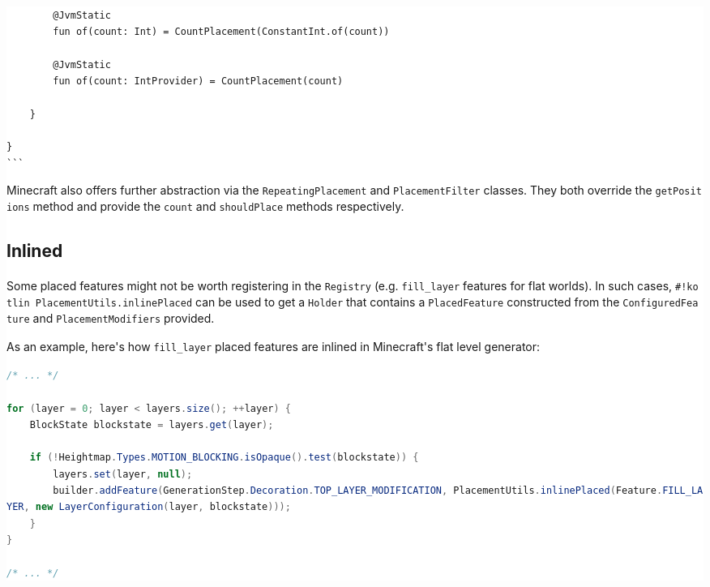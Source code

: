             @JvmStatic
            fun of(count: Int) = CountPlacement(ConstantInt.of(count))
            
            @JvmStatic
            fun of(count: IntProvider) = CountPlacement(count)
        
        }
        
    }
    ```

Minecraft also offers further abstraction via the `RepeatingPlacement` and `PlacementFilter` classes. They both override
the `getPositions` method and provide the `count` and `shouldPlace` methods respectively.

## Inlined

Some placed features might not be worth registering in the `Registry` (e.g. `fill_layer` features for flat worlds). In
such cases, `#!kotlin PlacementUtils.inlinePlaced` can be used to get a `Holder` that contains a `PlacedFeature` constructed
from the `ConfiguredFeature` and `PlacementModifiers` provided.

As an example, here's how `fill_layer` placed features are inlined in Minecraft's flat level generator:

```java title="FlatLevelGeneratorSettings.java"
/* ... */

for (layer = 0; layer < layers.size(); ++layer) {
    BlockState blockstate = layers.get(layer);

    if (!Heightmap.Types.MOTION_BLOCKING.isOpaque().test(blockstate)) {
        layers.set(layer, null);
        builder.addFeature(GenerationStep.Decoration.TOP_LAYER_MODIFICATION, PlacementUtils.inlinePlaced(Feature.FILL_LAYER, new LayerConfiguration(layer, blockstate)));
    }
}

/* ... */
```